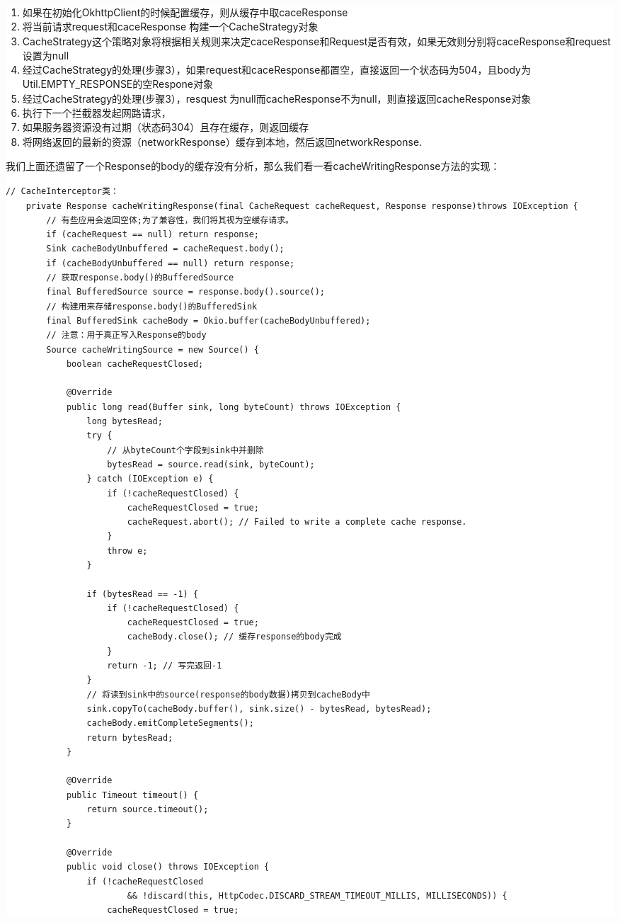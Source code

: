 1. 如果在初始化OkhttpClient的时候配置缓存，则从缓存中取caceResponse 
2. 将当前请求request和caceResponse 构建一个CacheStrategy对象 
3. CacheStrategy这个策略对象将根据相关规则来决定caceResponse和Request是否有效，如果无效则分别将caceResponse和request设置为null 
4. 经过CacheStrategy的处理(步骤3），如果request和caceResponse都置空，直接返回一个状态码为504，且body为Util.EMPTY_RESPONSE的空Respone对象 
5. 经过CacheStrategy的处理(步骤3），resquest 为null而cacheResponse不为null，则直接返回cacheResponse对象 
6. 执行下一个拦截器发起网路请求， 
7. 如果服务器资源没有过期（状态码304）且存在缓存，则返回缓存 
8. 将网络返回的最新的资源（networkResponse）缓存到本地，然后返回networkResponse. 

我们上面还遗留了一个Response的body的缓存没有分析，那么我们看一看cacheWritingResponse方法的实现：
```
// CacheInterceptor类：
    private Response cacheWritingResponse(final CacheRequest cacheRequest, Response response)throws IOException {
        // 有些应用会返回空体;为了兼容性，我们将其视为空缓存请求。
        if (cacheRequest == null) return response;
        Sink cacheBodyUnbuffered = cacheRequest.body();
        if (cacheBodyUnbuffered == null) return response;
        // 获取response.body()的BufferedSource
        final BufferedSource source = response.body().source();
        // 构建用来存储response.body()的BufferedSink
        final BufferedSink cacheBody = Okio.buffer(cacheBodyUnbuffered);
        // 注意：用于真正写入Response的body
        Source cacheWritingSource = new Source() {
            boolean cacheRequestClosed;

            @Override
            public long read(Buffer sink, long byteCount) throws IOException {
                long bytesRead;
                try {
                    // 从byteCount个字段到sink中并删除
                    bytesRead = source.read(sink, byteCount);
                } catch (IOException e) {
                    if (!cacheRequestClosed) {
                        cacheRequestClosed = true;
                        cacheRequest.abort(); // Failed to write a complete cache response.
                    }
                    throw e;
                }

                if (bytesRead == -1) {
                    if (!cacheRequestClosed) {
                        cacheRequestClosed = true;
                        cacheBody.close(); // 缓存response的body完成
                    }
                    return -1; // 写完返回-1
                }
                // 将读到sink中的source(response的body数据)拷贝到cacheBody中
                sink.copyTo(cacheBody.buffer(), sink.size() - bytesRead, bytesRead);
                cacheBody.emitCompleteSegments();
                return bytesRead;
            }

            @Override
            public Timeout timeout() {
                return source.timeout();
            }

            @Override
            public void close() throws IOException {
                if (!cacheRequestClosed
                        && !discard(this, HttpCodec.DISCARD_STREAM_TIMEOUT_MILLIS, MILLISECONDS)) {
                    cacheRequestClosed = true;
```